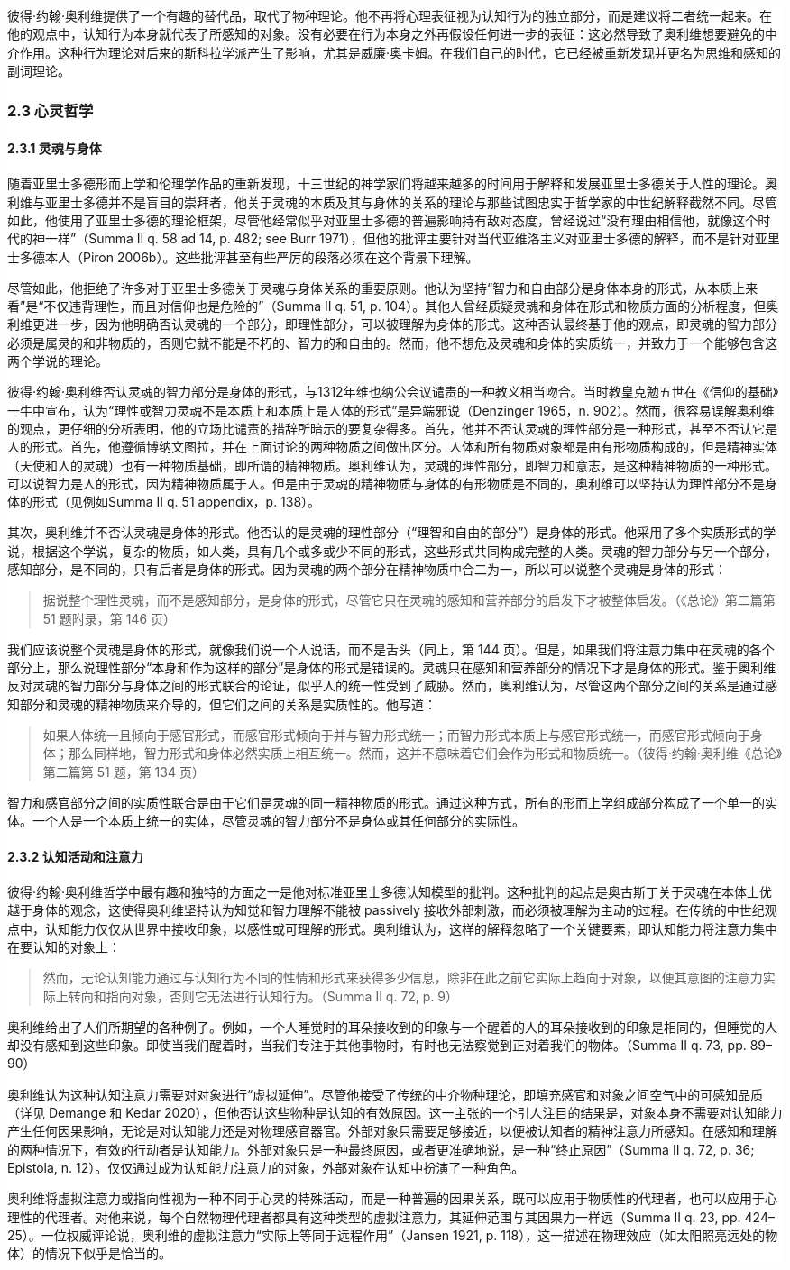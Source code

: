 彼得‧约翰‧奥利维提供了一个有趣的替代品，取代了物种理论。他不再将心理表征视为认知行为的独立部分，而是建议将二者统一起来。在他的观点中，认知行为本身就代表了所感知的对象。没有必要在行为本身之外再假设任何进一步的表征：这必然导致了奥利维想要避免的中介作用。这种行为理论对后来的斯科拉学派产生了影响，尤其是威廉·奥卡姆。在我们自己的时代，它已经被重新发现并更名为思维和感知的副词理论。

### 2.3 心灵哲学

#### 2.3.1 灵魂与身体

随着亚里士多德形而上学和伦理学作品的重新发现，十三世纪的神学家们将越来越多的时间用于解释和发展亚里士多德关于人性的理论。奥利维与亚里士多德并不是盲目的崇拜者，他关于灵魂的本质及其与身体的关系的理论与那些试图忠实于哲学家的中世纪解释截然不同。尽管如此，他使用了亚里士多德的理论框架，尽管他经常似乎对亚里士多德的普遍影响持有敌对态度，曾经说过“没有理由相信他，就像这个时代的神一样”（Summa II q. 58 ad 14, p. 482; see Burr 1971），但他的批评主要针对当代亚维洛主义对亚里士多德的解释，而不是针对亚里士多德本人（Piron 2006b）。这些批评甚至有些严厉的段落必须在这个背景下理解。

尽管如此，他拒绝了许多对于亚里士多德关于灵魂与身体关系的重要原则。他认为坚持“智力和自由部分是身体本身的形式，从本质上来看”是“不仅违背理性，而且对信仰也是危险的”（Summa II q. 51, p. 104）。其他人曾经质疑灵魂和身体在形式和物质方面的分析程度，但奥利维更进一步，因为他明确否认灵魂的一个部分，即理性部分，可以被理解为身体的形式。这种否认最终基于他的观点，即灵魂的智力部分必须是属灵的和非物质的，否则它就不能是不朽的、智力的和自由的。然而，他不想危及灵魂和身体的实质统一，并致力于一个能够包含这两个学说的理论。

彼得‧约翰‧奥利维否认灵魂的智力部分是身体的形式，与1312年维也纳公会议谴责的一种教义相当吻合。当时教皇克勉五世在《信仰的基础》一牛中宣布，认为“理性或智力灵魂不是本质上和本质上是人体的形式”是异端邪说（Denzinger 1965，n. 902）。然而，很容易误解奥利维的观点，更仔细的分析表明，他的立场比谴责的措辞所暗示的要复杂得多。首先，他并不否认灵魂的理性部分是一种形式，甚至不否认它是人的形式。首先，他遵循博纳文图拉，并在上面讨论的两种物质之间做出区分。人体和所有物质对象都是由有形物质构成的，但是精神实体（天使和人的灵魂）也有一种物质基础，即所谓的精神物质。奥利维认为，灵魂的理性部分，即智力和意志，是这种精神物质的一种形式。可以说智力是人的形式，因为精神物质属于人。但是由于灵魂的精神物质与身体的有形物质是不同的，奥利维可以坚持认为理性部分不是身体的形式（见例如Summa II q. 51 appendix，p. 138）。

其次，奥利维并不否认灵魂是身体的形式。他否认的是灵魂的理性部分（“理智和自由的部分”）是身体的形式。他采用了多个实质形式的学说，根据这个学说，复杂的物质，如人类，具有几个或多或少不同的形式，这些形式共同构成完整的人类。灵魂的智力部分与另一个部分，感知部分，是不同的，只有后者是身体的形式。因为灵魂的两个部分在精神物质中合二为一，所以可以说整个灵魂是身体的形式：

> 据说整个理性灵魂，而不是感知部分，是身体的形式，尽管它只在灵魂的感知和营养部分的启发下才被整体启发。（《总论》第二篇第 51 题附录，第 146 页）

我们应该说整个灵魂是身体的形式，就像我们说一个人说话，而不是舌头（同上，第 144 页）。但是，如果我们将注意力集中在灵魂的各个部分上，那么说理性部分“本身和作为这样的部分”是身体的形式是错误的。灵魂只在感知和营养部分的情况下才是身体的形式。鉴于奥利维反对灵魂的智力部分与身体之间的形式联合的论证，似乎人的统一性受到了威胁。然而，奥利维认为，尽管这两个部分之间的关系是通过感知部分和灵魂的精神物质来介导的，但它们之间的关系是实质性的。他写道：

> 如果人体统一且倾向于感官形式，而感官形式倾向于并与智力形式统一；而智力形式本质上与感官形式统一，而感官形式倾向于身体；那么同样地，智力形式和身体必然实质上相互统一。然而，这并不意味着它们会作为形式和物质统一。（彼得‧约翰‧奥利维《总论》第二篇第 51 题，第 134 页）

智力和感官部分之间的实质性联合是由于它们是灵魂的同一精神物质的形式。通过这种方式，所有的形而上学组成部分构成了一个单一的实体。一个人是一个本质上统一的实体，尽管灵魂的智力部分不是身体或其任何部分的实际性。

#### 2.3.2 认知活动和注意力

彼得‧约翰‧奥利维哲学中最有趣和独特的方面之一是他对标准亚里士多德认知模型的批判。这种批判的起点是奥古斯丁关于灵魂在本体上优越于身体的观念，这使得奥利维坚持认为知觉和智力理解不能被 passively 接收外部刺激，而必须被理解为主动的过程。在传统的中世纪观点中，认知能力仅仅从世界中接收印象，以感性或可理解的形式。奥利维认为，这样的解释忽略了一个关键要素，即认知能力将注意力集中在要认知的对象上：

> 然而，无论认知能力通过与认知行为不同的性情和形式来获得多少信息，除非在此之前它实际上趋向于对象，以便其意图的注意力实际上转向和指向对象，否则它无法进行认知行为。（Summa II q. 72, p. 9）

奥利维给出了人们所期望的各种例子。例如，一个人睡觉时的耳朵接收到的印象与一个醒着的人的耳朵接收到的印象是相同的，但睡觉的人却没有感知到这些印象。即使当我们醒着时，当我们专注于其他事物时，有时也无法察觉到正对着我们的物体。（Summa II q. 73, pp. 89–90）

奥利维认为这种认知注意力需要对对象进行“虚拟延伸”。尽管他接受了传统的中介物种理论，即填充感官和对象之间空气中的可感知品质（详见 Demange 和 Kedar 2020），但他否认这些物种是认知的有效原因。这一主张的一个引人注目的结果是，对象本身不需要对认知能力产生任何因果影响，无论是对认知能力还是对物理感官器官。外部对象只需要足够接近，以便被认知者的精神注意力所感知。在感知和理解的两种情况下，有效的行动者是认知能力。外部对象只是一种最终原因，或者更准确地说，是一种“终止原因”（Summa II q. 72, p. 36; Epistola, n. 12）。仅仅通过成为认知能力注意力的对象，外部对象在认知中扮演了一种角色。

奥利维将虚拟注意力或指向性视为一种不同于心灵的特殊活动，而是一种普遍的因果关系，既可以应用于物质性的代理者，也可以应用于心理性的代理者。对他来说，每个自然物理代理者都具有这种类型的虚拟注意力，其延伸范围与其因果力一样远（Summa II q. 23, pp. 424–25）。一位权威评论说，奥利维的虚拟注意力“实际上等同于远程作用”（Jansen 1921, p. 118），这一描述在物理效应（如太阳照亮远处的物体）的情况下似乎是恰当的。

